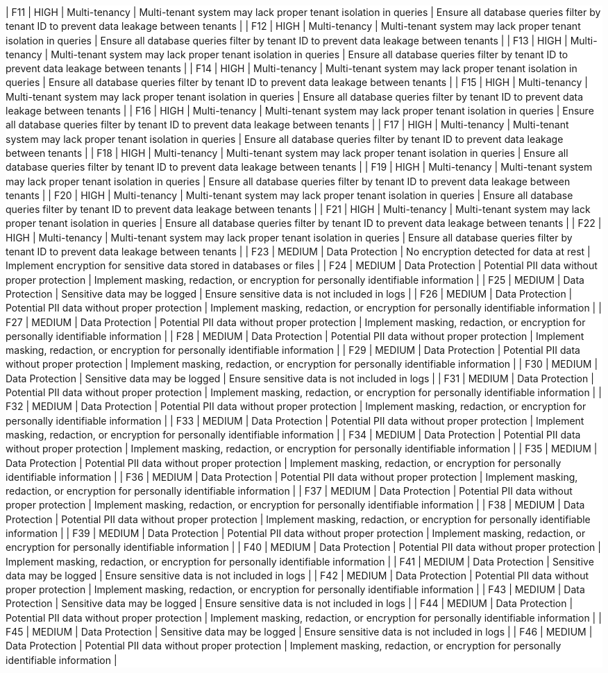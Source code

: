 | F11 | HIGH | Multi-tenancy | Multi-tenant system may lack proper tenant isolation in queries | Ensure all database queries filter by tenant ID to prevent data leakage between tenants |
| F12 | HIGH | Multi-tenancy | Multi-tenant system may lack proper tenant isolation in queries | Ensure all database queries filter by tenant ID to prevent data leakage between tenants |
| F13 | HIGH | Multi-tenancy | Multi-tenant system may lack proper tenant isolation in queries | Ensure all database queries filter by tenant ID to prevent data leakage between tenants |
| F14 | HIGH | Multi-tenancy | Multi-tenant system may lack proper tenant isolation in queries | Ensure all database queries filter by tenant ID to prevent data leakage between tenants |
| F15 | HIGH | Multi-tenancy | Multi-tenant system may lack proper tenant isolation in queries | Ensure all database queries filter by tenant ID to prevent data leakage between tenants |
| F16 | HIGH | Multi-tenancy | Multi-tenant system may lack proper tenant isolation in queries | Ensure all database queries filter by tenant ID to prevent data leakage between tenants |
| F17 | HIGH | Multi-tenancy | Multi-tenant system may lack proper tenant isolation in queries | Ensure all database queries filter by tenant ID to prevent data leakage between tenants |
| F18 | HIGH | Multi-tenancy | Multi-tenant system may lack proper tenant isolation in queries | Ensure all database queries filter by tenant ID to prevent data leakage between tenants |
| F19 | HIGH | Multi-tenancy | Multi-tenant system may lack proper tenant isolation in queries | Ensure all database queries filter by tenant ID to prevent data leakage between tenants |
| F20 | HIGH | Multi-tenancy | Multi-tenant system may lack proper tenant isolation in queries | Ensure all database queries filter by tenant ID to prevent data leakage between tenants |
| F21 | HIGH | Multi-tenancy | Multi-tenant system may lack proper tenant isolation in queries | Ensure all database queries filter by tenant ID to prevent data leakage between tenants |
| F22 | HIGH | Multi-tenancy | Multi-tenant system may lack proper tenant isolation in queries | Ensure all database queries filter by tenant ID to prevent data leakage between tenants |
| F23 | MEDIUM | Data Protection | No encryption detected for data at rest | Implement encryption for sensitive data stored in databases or files |
| F24 | MEDIUM | Data Protection | Potential PII data without proper protection | Implement masking, redaction, or encryption for personally identifiable information |
| F25 | MEDIUM | Data Protection | Sensitive data may be logged | Ensure sensitive data is not included in logs |
| F26 | MEDIUM | Data Protection | Potential PII data without proper protection | Implement masking, redaction, or encryption for personally identifiable information |
| F27 | MEDIUM | Data Protection | Potential PII data without proper protection | Implement masking, redaction, or encryption for personally identifiable information |
| F28 | MEDIUM | Data Protection | Potential PII data without proper protection | Implement masking, redaction, or encryption for personally identifiable information |
| F29 | MEDIUM | Data Protection | Potential PII data without proper protection | Implement masking, redaction, or encryption for personally identifiable information |
| F30 | MEDIUM | Data Protection | Sensitive data may be logged | Ensure sensitive data is not included in logs |
| F31 | MEDIUM | Data Protection | Potential PII data without proper protection | Implement masking, redaction, or encryption for personally identifiable information |
| F32 | MEDIUM | Data Protection | Potential PII data without proper protection | Implement masking, redaction, or encryption for personally identifiable information |
| F33 | MEDIUM | Data Protection | Potential PII data without proper protection | Implement masking, redaction, or encryption for personally identifiable information |
| F34 | MEDIUM | Data Protection | Potential PII data without proper protection | Implement masking, redaction, or encryption for personally identifiable information |
| F35 | MEDIUM | Data Protection | Potential PII data without proper protection | Implement masking, redaction, or encryption for personally identifiable information |
| F36 | MEDIUM | Data Protection | Potential PII data without proper protection | Implement masking, redaction, or encryption for personally identifiable information |
| F37 | MEDIUM | Data Protection | Potential PII data without proper protection | Implement masking, redaction, or encryption for personally identifiable information |
| F38 | MEDIUM | Data Protection | Potential PII data without proper protection | Implement masking, redaction, or encryption for personally identifiable information |
| F39 | MEDIUM | Data Protection | Potential PII data without proper protection | Implement masking, redaction, or encryption for personally identifiable information |
| F40 | MEDIUM | Data Protection | Potential PII data without proper protection | Implement masking, redaction, or encryption for personally identifiable information |
| F41 | MEDIUM | Data Protection | Sensitive data may be logged | Ensure sensitive data is not included in logs |
| F42 | MEDIUM | Data Protection | Potential PII data without proper protection | Implement masking, redaction, or encryption for personally identifiable information |
| F43 | MEDIUM | Data Protection | Sensitive data may be logged | Ensure sensitive data is not included in logs |
| F44 | MEDIUM | Data Protection | Potential PII data without proper protection | Implement masking, redaction, or encryption for personally identifiable information |
| F45 | MEDIUM | Data Protection | Sensitive data may be logged | Ensure sensitive data is not included in logs |
| F46 | MEDIUM | Data Protection | Potential PII data without proper protection | Implement masking, redaction, or encryption for personally identifiable information |